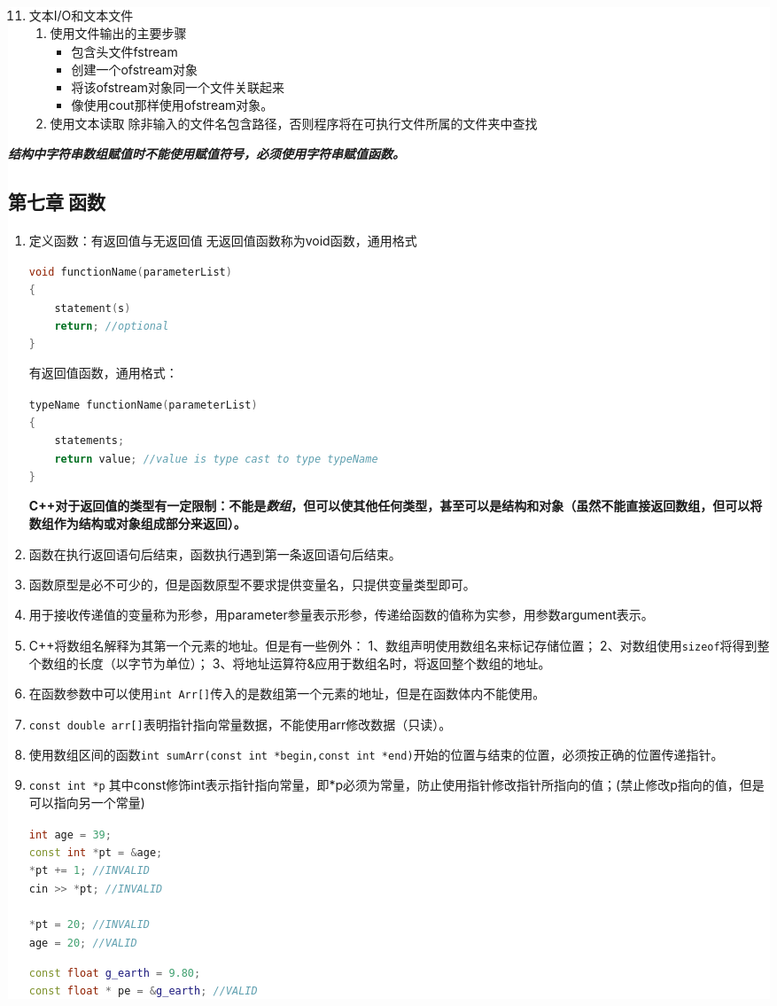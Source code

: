 11. 文本I/O和文本文件
    1. 使用文件输出的主要步骤 
        * 包含头文件fstream
        * 创建一个ofstream对象
        * 将该ofstream对象同一个文件关联起来
        * 像使用cout那样使用ofstream对象。
    2. 使用文本读取 除非输入的文件名包含路径，否则程序将在可执行文件所属的文件夹中查找

***结构中字符串数组赋值时不能使用赋值符号，必须使用字符串赋值函数。***

## 第七章 函数
1. 定义函数：有返回值与无返回值
无返回值函数称为void函数，通用格式
    ```cpp
    void functionName(parameterList)
    {
        statement(s)
        return; //optional
    }
    ```
    有返回值函数，通用格式：
    ```cpp
    typeName functionName(parameterList)
    {
        statements;
        return value; //value is type cast to type typeName
    }
    ```
    **C++对于返回值的类型有一定限制：不能是*数组*，但可以使其他任何类型，甚至可以是结构和对象（虽然不能直接返回数组，但可以将数组作为结构或对象组成部分来返回）。** 

2. 函数在执行返回语句后结束，函数执行遇到第一条返回语句后结束。
3. 函数原型是必不可少的，但是函数原型不要求提供变量名，只提供变量类型即可。
4. 用于接收传递值的变量称为形参，用parameter参量表示形参，传递给函数的值称为实参，用参数argument表示。
5. C++将数组名解释为其第一个元素的地址。但是有一些例外：
    1、数组声明使用数组名来标记存储位置；
    2、对数组使用`sizeof`将得到整个数组的长度（以字节为单位）；
    3、将地址运算符&应用于数组名时，将返回整个数组的地址。
6. 在函数参数中可以使用`int Arr[]`传入的是数组第一个元素的地址，但是在函数体内不能使用。
7. `const double arr[]`表明指针指向常量数据，不能使用arr修改数据（只读）。
8. 使用数组区间的函数`int sumArr(const int *begin,const int *end)`开始的位置与结束的位置，必须按正确的位置传递指针。
9. `const int *p` 其中const修饰int表示指针指向常量，即*p必须为常量，防止使用指针修改指针所指向的值；(禁止修改p指向的值，但是可以指向另一个常量)
    ```cpp
    int age = 39;
    const int *pt = &age;
    *pt += 1; //INVALID
    cin >> *pt; //INVALID

    *pt = 20; //INVALID
    age = 20; //VALID
    ```  
    ```cpp
    const float g_earth = 9.80;
    const float * pe = &g_earth; //VALID
